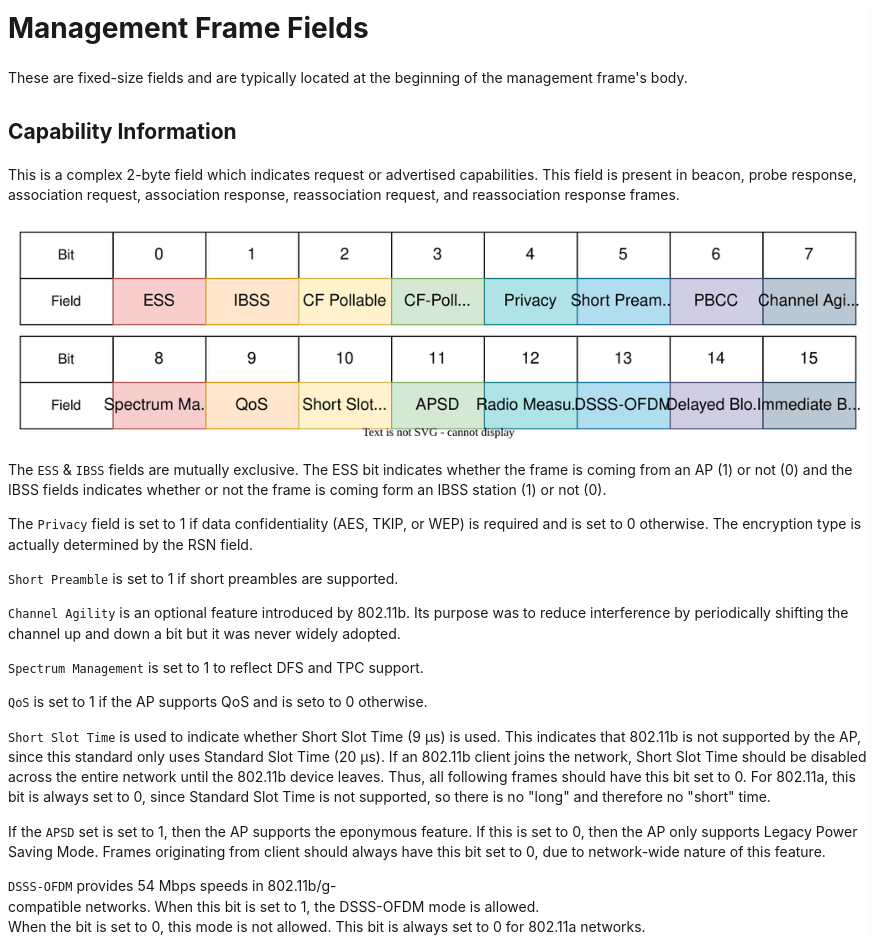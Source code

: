# Management Frame Fields

These are fixed-size fields and are typically located at the beginning of the management frame's body.

## Capability Information
This is a complex 2-byte field which indicates request or advertised capabilities. This field is present in beacon, probe response, association request, association response, reassociation request, and reassociation response frames.

![](Resources/Images/Capability_Information.svg)

The `ESS` & `IBSS` fields are mutually exclusive. The ESS bit indicates whether the frame is coming from an AP (1) or not (0) and the IBSS fields indicates whether or not the frame is coming form an IBSS station (1) or not (0).

The `Privacy` field is set to 1 if data confidentiality (AES, TKIP, or WEP) is required and is set to 0 otherwise. The encryption type is actually determined by the RSN field.

`Short Preamble` is set to 1 if short preambles are supported.

`Channel Agility` is an optional feature introduced by 802.11b. Its purpose was to reduce interference by periodically shifting the channel up and down a bit but it was never widely adopted.

`Spectrum Management` is set to 1 to reflect DFS and TPC support.

`QoS` is set to 1 if the AP supports QoS and is seto to 0 otherwise.

`Short Slot Time` is used to indicate whether Short Slot Time (9 μs) is used. This indicates that 802.11b is not supported by the AP, since this standard only uses Standard Slot Time (20 μs). If an 802.11b client joins the network, Short Slot Time should be disabled across the entire network until the 802.11b device leaves. Thus, all following frames should have this bit set to 0. For 802.11a, this bit is always set to 0, since Standard Slot Time is not supported, so there is no "long" and therefore no "short" time.

If the `APSD` set is set to 1, then the AP supports the eponymous feature. If this is set to 0, then the AP only supports Legacy Power Saving Mode. Frames originating from client should always have this bit set to 0, due to network-wide nature of this feature.

`DSSS-OFDM` provides 54 Mbps speeds in 802.11b/g-  
compatible networks. When this bit is set to 1, the DSSS-OFDM mode is allowed.  
When the bit is set to 0, this mode is not allowed. This bit is always set to 0 for 802.11a networks.
